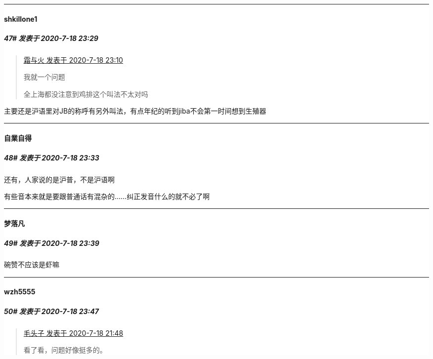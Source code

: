 
-----

####  shkillone1  
##### 47#       发表于 2020-7-18 23:29



<blockquote><a href="httphttps://bbs.saraba1st.com/2b/forum.php?mod=redirect&amp;goto=findpost&amp;pid=48147454&amp;ptid=1947692" target="_blank">霜与火 发表于 2020-7-18 23:10</a>

我就一个问题

全上海都没注意到鸡排这个叫法不太对吗</blockquote>
主要还是沪语里对JB的称呼有另外叫法，有点年纪的听到jiba不会第一时间想到生殖器







-----

####  自業自得  
##### 48#       发表于 2020-7-18 23:33




还有，人家说的是沪普，不是沪语啊

有些音本来就是要跟普通话有混杂的……纠正发音什么的就不必了啊







-----

####  梦落凡  
##### 49#       发表于 2020-7-18 23:39




碗赞不应该是虾嘛







-----

####  wzh5555  
##### 50#       发表于 2020-7-18 23:47



<blockquote><a href="httphttps://bbs.saraba1st.com/2b/forum.php?mod=redirect&amp;goto=findpost&amp;pid=48146707&amp;ptid=1947692" target="_blank">毛头子 发表于 2020-7-18 21:48</a>

看了看，问题好像挺多的。
